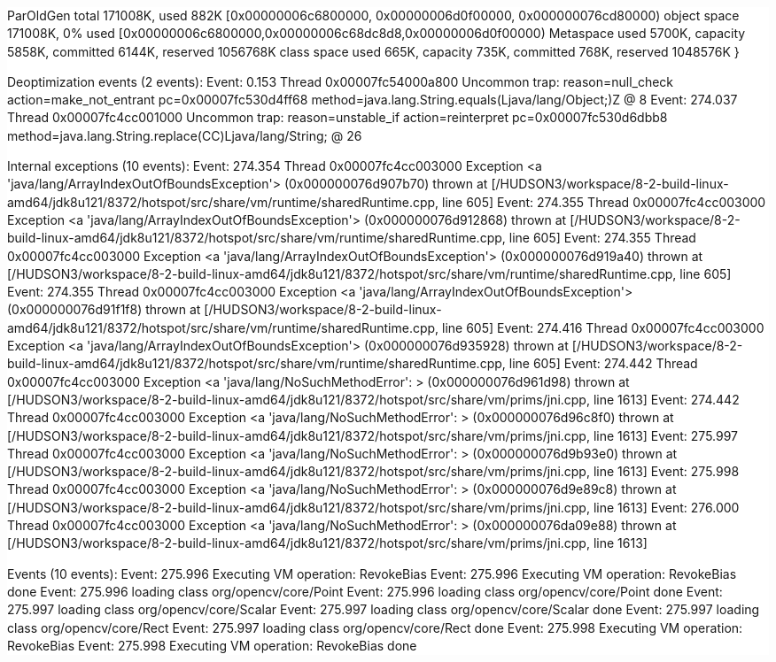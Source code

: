  ParOldGen       total 171008K, used 882K [0x00000006c6800000, 0x00000006d0f00000, 0x000000076cd80000)
  object space 171008K, 0% used [0x00000006c6800000,0x00000006c68dc8d8,0x00000006d0f00000)
 Metaspace       used 5700K, capacity 5858K, committed 6144K, reserved 1056768K
  class space    used 665K, capacity 735K, committed 768K, reserved 1048576K
}

Deoptimization events (2 events):
Event: 0.153 Thread 0x00007fc54000a800 Uncommon trap: reason=null_check action=make_not_entrant pc=0x00007fc530d4ff68 method=java.lang.String.equals(Ljava/lang/Object;)Z @ 8
Event: 274.037 Thread 0x00007fc4cc001000 Uncommon trap: reason=unstable_if action=reinterpret pc=0x00007fc530d6dbb8 method=java.lang.String.replace(CC)Ljava/lang/String; @ 26

Internal exceptions (10 events):
Event: 274.354 Thread 0x00007fc4cc003000 Exception <a 'java/lang/ArrayIndexOutOfBoundsException'> (0x000000076d907b70) thrown at [/HUDSON3/workspace/8-2-build-linux-amd64/jdk8u121/8372/hotspot/src/share/vm/runtime/sharedRuntime.cpp, line 605]
Event: 274.355 Thread 0x00007fc4cc003000 Exception <a 'java/lang/ArrayIndexOutOfBoundsException'> (0x000000076d912868) thrown at [/HUDSON3/workspace/8-2-build-linux-amd64/jdk8u121/8372/hotspot/src/share/vm/runtime/sharedRuntime.cpp, line 605]
Event: 274.355 Thread 0x00007fc4cc003000 Exception <a 'java/lang/ArrayIndexOutOfBoundsException'> (0x000000076d919a40) thrown at [/HUDSON3/workspace/8-2-build-linux-amd64/jdk8u121/8372/hotspot/src/share/vm/runtime/sharedRuntime.cpp, line 605]
Event: 274.355 Thread 0x00007fc4cc003000 Exception <a 'java/lang/ArrayIndexOutOfBoundsException'> (0x000000076d91f1f8) thrown at [/HUDSON3/workspace/8-2-build-linux-amd64/jdk8u121/8372/hotspot/src/share/vm/runtime/sharedRuntime.cpp, line 605]
Event: 274.416 Thread 0x00007fc4cc003000 Exception <a 'java/lang/ArrayIndexOutOfBoundsException'> (0x000000076d935928) thrown at [/HUDSON3/workspace/8-2-build-linux-amd64/jdk8u121/8372/hotspot/src/share/vm/runtime/sharedRuntime.cpp, line 605]
Event: 274.442 Thread 0x00007fc4cc003000 Exception <a 'java/lang/NoSuchMethodError': <clinit>> (0x000000076d961d98) thrown at [/HUDSON3/workspace/8-2-build-linux-amd64/jdk8u121/8372/hotspot/src/share/vm/prims/jni.cpp, line 1613]
Event: 274.442 Thread 0x00007fc4cc003000 Exception <a 'java/lang/NoSuchMethodError': <clinit>> (0x000000076d96c8f0) thrown at [/HUDSON3/workspace/8-2-build-linux-amd64/jdk8u121/8372/hotspot/src/share/vm/prims/jni.cpp, line 1613]
Event: 275.997 Thread 0x00007fc4cc003000 Exception <a 'java/lang/NoSuchMethodError': <clinit>> (0x000000076d9b93e0) thrown at [/HUDSON3/workspace/8-2-build-linux-amd64/jdk8u121/8372/hotspot/src/share/vm/prims/jni.cpp, line 1613]
Event: 275.998 Thread 0x00007fc4cc003000 Exception <a 'java/lang/NoSuchMethodError': <clinit>> (0x000000076d9e89c8) thrown at [/HUDSON3/workspace/8-2-build-linux-amd64/jdk8u121/8372/hotspot/src/share/vm/prims/jni.cpp, line 1613]
Event: 276.000 Thread 0x00007fc4cc003000 Exception <a 'java/lang/NoSuchMethodError': <clinit>> (0x000000076da09e88) thrown at [/HUDSON3/workspace/8-2-build-linux-amd64/jdk8u121/8372/hotspot/src/share/vm/prims/jni.cpp, line 1613]

Events (10 events):
Event: 275.996 Executing VM operation: RevokeBias
Event: 275.996 Executing VM operation: RevokeBias done
Event: 275.996 loading class org/opencv/core/Point
Event: 275.996 loading class org/opencv/core/Point done
Event: 275.997 loading class org/opencv/core/Scalar
Event: 275.997 loading class org/opencv/core/Scalar done
Event: 275.997 loading class org/opencv/core/Rect
Event: 275.997 loading class org/opencv/core/Rect done
Event: 275.998 Executing VM operation: RevokeBias
Event: 275.998 Executing VM operation: RevokeBias done
